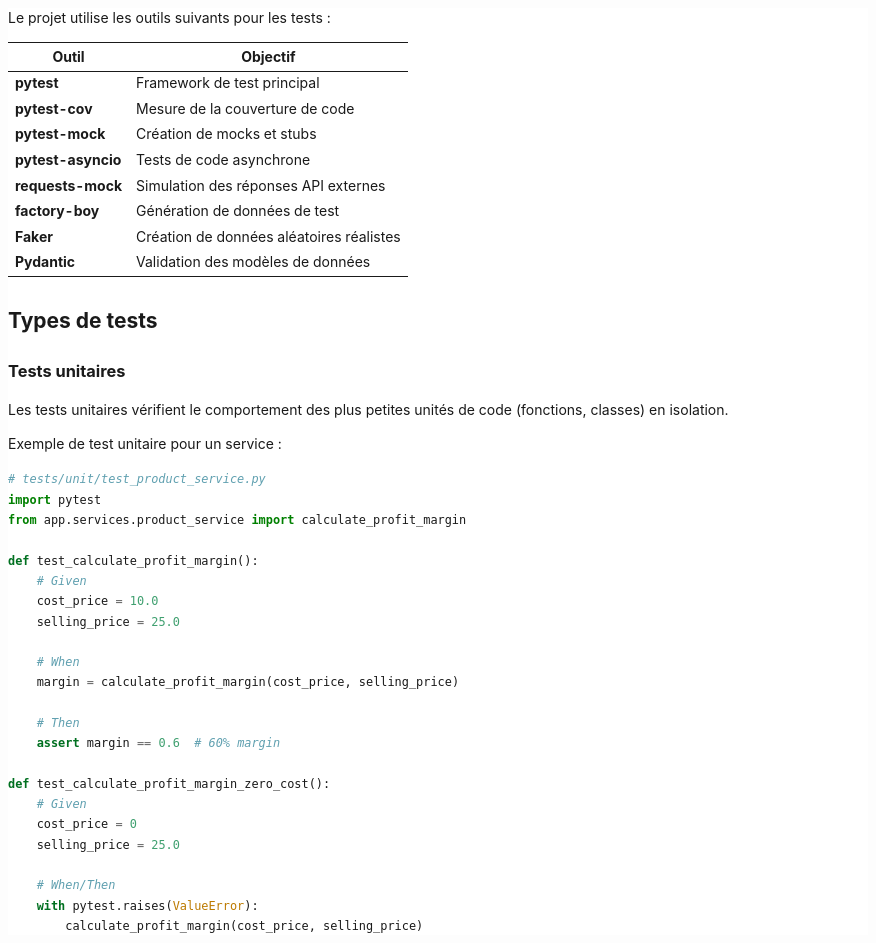 Le projet utilise les outils suivants pour les tests :

| Outil | Objectif |
|-------|----------|
| **pytest** | Framework de test principal |
| **pytest-cov** | Mesure de la couverture de code |
| **pytest-mock** | Création de mocks et stubs |
| **pytest-asyncio** | Tests de code asynchrone |
| **requests-mock** | Simulation des réponses API externes |
| **factory-boy** | Génération de données de test |
| **Faker** | Création de données aléatoires réalistes |
| **Pydantic** | Validation des modèles de données |

## Types de tests

### Tests unitaires

Les tests unitaires vérifient le comportement des plus petites unités de code (fonctions, classes) en isolation.

Exemple de test unitaire pour un service :

```python
# tests/unit/test_product_service.py
import pytest
from app.services.product_service import calculate_profit_margin

def test_calculate_profit_margin():
    # Given
    cost_price = 10.0
    selling_price = 25.0
    
    # When
    margin = calculate_profit_margin(cost_price, selling_price)
    
    # Then
    assert margin == 0.6  # 60% margin
    
def test_calculate_profit_margin_zero_cost():
    # Given
    cost_price = 0
    selling_price = 25.0
    
    # When/Then
    with pytest.raises(ValueError):
        calculate_profit_margin(cost_price, selling_price)
```
